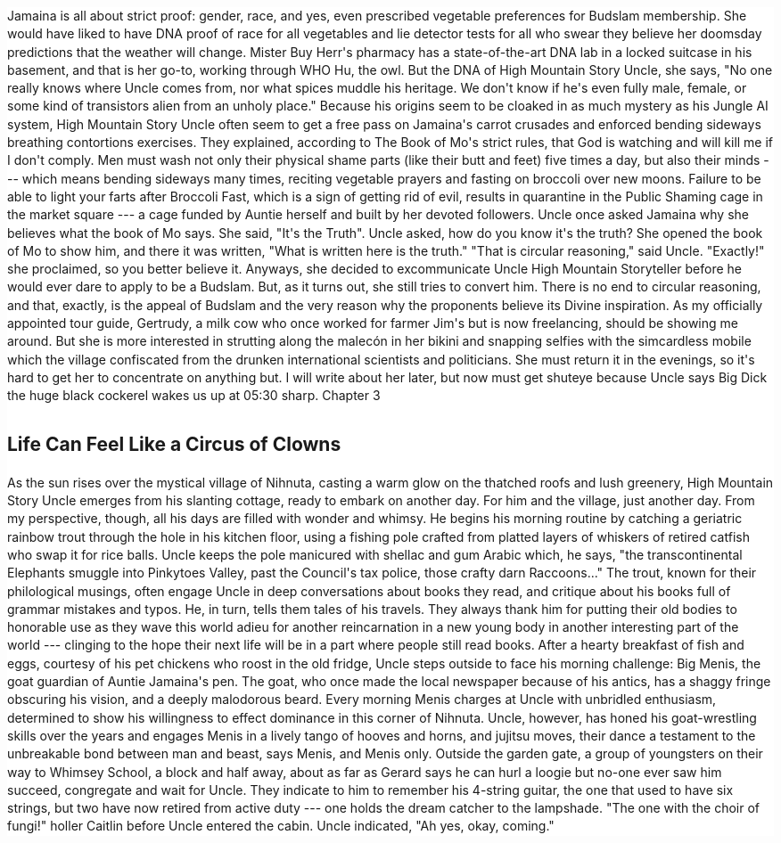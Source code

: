 Jamaina is all about strict proof: gender, race, and yes, even prescribed vegetable preferences for Budslam membership. She would have liked to have DNA proof of race for all vegetables and lie detector tests for all who swear they believe her doomsday predictions that the weather will change. Mister Buy Herr's pharmacy has a state-of-the-art DNA lab in a locked suitcase in his basement, and that is her go-to, working through WHO Hu, the owl.
But the DNA of High Mountain Story Uncle, she says, "No one really knows where Uncle comes from, nor what spices muddle his heritage. We don't know if he's even fully male, female, or some kind of transistors alien from an unholy place."
Because his origins seem to be cloaked in as much mystery as his Jungle AI system, High Mountain Story Uncle often seem to get a free pass on Jamaina's carrot crusades and enforced bending sideways breathing contortions exercises.
They explained, according to The Book of Mo's strict rules, that God is watching and will kill me if I don't comply. Men must wash not only their physical shame parts (like their butt and feet) five times a day, but also their minds --- which means bending sideways many times, reciting vegetable prayers and fasting on broccoli over new moons. Failure to be able to light your farts after Broccoli Fast, which is a sign of getting rid of evil, results in quarantine in the Public Shaming cage in the market square --- a cage funded by Auntie herself and built by her devoted followers.
Uncle once asked Jamaina why she believes what the book of Mo says. She said, "It's the Truth". Uncle asked, how do you know it's the truth? She opened the book of Mo to show him, and there it was written, "What is written here is the truth."
"That is circular reasoning," said Uncle.
"Exactly!" she proclaimed, so you better believe it.
Anyways, she decided to excommunicate Uncle High Mountain Storyteller before he would ever dare to apply to be a Budslam. But, as it turns out, she still tries to convert him. There is no end to circular reasoning, and that, exactly, is the appeal of Budslam and the very reason why the proponents believe its Divine inspiration.
As my officially appointed tour guide, Gertrudy, a milk cow who once worked for farmer Jim's but is now freelancing, should be showing me around. But she is more interested in strutting along the malecón in her bikini and snapping selfies with the simcardless mobile which the village confiscated from the drunken international scientists and politicians. She must return it in the evenings, so it's hard to get her to concentrate on anything but. I will write about her later, but now must get shuteye because Uncle says Big Dick the huge black cockerel wakes us up at 05:30 sharp.
Chapter 3
## Life Can Feel Like a Circus of Clowns
As the sun rises over the mystical village of Nihnuta, casting a warm glow on the thatched roofs and lush greenery, High Mountain Story Uncle emerges from his slanting cottage, ready to embark on another day. For him and the village, just another day. From my perspective, though, all his days are filled with wonder and whimsy.
He begins his morning routine by catching a geriatric rainbow trout through the hole in his kitchen floor, using a fishing pole crafted from platted layers of whiskers of retired catfish who swap it for rice balls. Uncle keeps the pole manicured with shellac and gum Arabic which, he says, "the transcontinental Elephants smuggle into Pinkytoes Valley, past the Council's tax police, those crafty darn Raccoons..."
The trout, known for their philological musings, often engage Uncle in deep conversations about books they read, and critique about his books full of grammar mistakes and typos. He, in turn, tells them tales of his travels. They always thank him for putting their old bodies to honorable use as they wave this world adieu for another reincarnation in a new young body in another interesting part of the world --- clinging to the hope their next life will be in a part where people still read books.
After a hearty breakfast of fish and eggs, courtesy of his pet chickens who roost in the old fridge, Uncle steps outside to face his morning challenge: Big Menis, the goat guardian of Auntie Jamaina's pen. The goat, who once made the local newspaper because of his antics, has a shaggy fringe obscuring his vision, and a deeply malodorous beard. Every morning Menis charges at Uncle with unbridled enthusiasm, determined to show his willingness to effect dominance in this corner of Nihnuta. Uncle, however, has honed his goat-wrestling skills over the years and engages Menis in a lively tango of hooves and horns, and jujitsu moves, their dance a testament to the unbreakable bond between man and beast, says Menis, and Menis only.
Outside the garden gate, a group of youngsters on their way to Whimsey School, a block and half away, about as far as Gerard says he can hurl a loogie but no-one ever saw him succeed, congregate and wait for Uncle. They indicate to him to remember his 4-string guitar, the one that used to have six strings, but two have now retired from active duty --- one holds the dream catcher to the lampshade. "The one with the choir of fungi!" holler Caitlin before Uncle entered the cabin. Uncle indicated, "Ah yes, okay, coming."